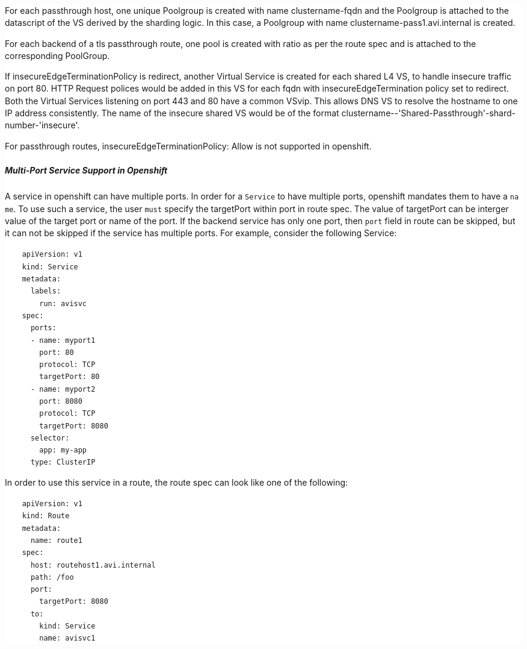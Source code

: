 For each passthrough host, one unique Poolgroup is created with name clustername-fqdn and the Poolgroup is attached to the datascript of the VS derived by the sharding logic. In this case, a Poolgroup with name clustername-pass1.avi.internal is created.

For each backend of a tls passthrough route, one pool is created with ratio as per the route spec and is attached to the corresponding PoolGroup.

If insecureEdgeTerminationPolicy is redirect, another Virtual Service is created for each shared L4 VS, to handle insecure traffic on port 80. HTTP Request polices would be added in this VS for each fqdn with insecureEdgeTermination policy set to redirect. Both the Virtual Services listening on port 443 and 80 have a common VSvip. This allows DNS VS to resolve the hostname to one IP address consistently. The name of the insecure shared VS would be of the format clustername--'Shared-Passthrough'-shard-number-'insecure'. 

For passthrough routes, insecureEdgeTerminationPolicy: Allow is not supported in openshift.


##### Multi-Port Service Support in Openshift

A service in openshift can have multiple ports. In order for a `Service` to have multiple ports, openshift mandates them to have a `name`. To use such a service, the user `must` specify the targetPort within port in route spec. The value of targetPort can be interger value of the target port or name of the port. If the backend service has only one port, then `port` field in route can be skipped, but it can not be skipped if the service has multiple ports. For example, consider the following Service:

        apiVersion: v1
        kind: Service
        metadata:
          labels:
            run: avisvc
        spec:
          ports:
          - name: myport1
            port: 80
            protocol: TCP
            targetPort: 80
          - name: myport2
            port: 8080
            protocol: TCP
            targetPort: 8080
          selector:
            app: my-app
          type: ClusterIP


In order to use this service in a route, the route spec can look like one of the following:

        apiVersion: v1
        kind: Route
        metadata:
          name: route1
        spec:
          host: routehost1.avi.internal
          path: /foo
          port:
            targetPort: 8080
          to:
            kind: Service
            name: avisvc1
